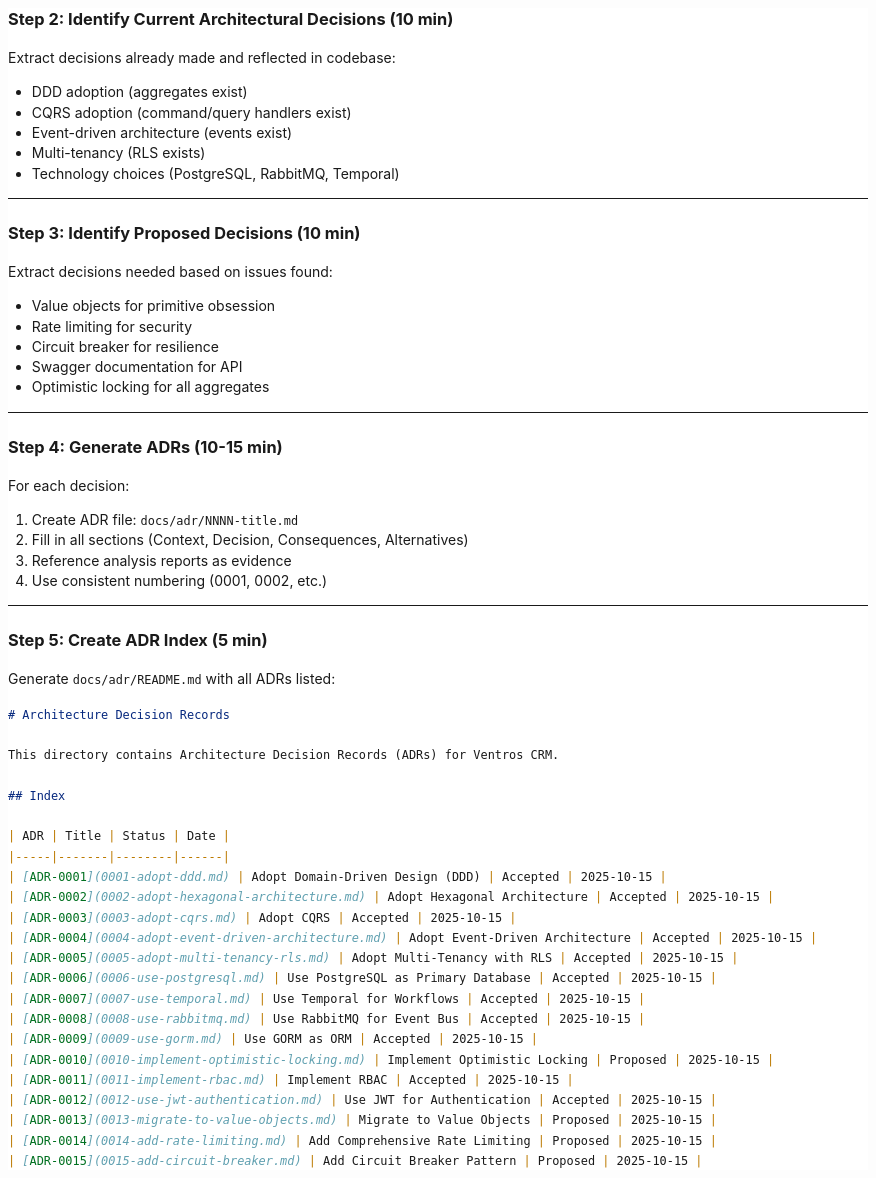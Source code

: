 
### Step 2: Identify Current Architectural Decisions (10 min)

Extract decisions already made and reflected in codebase:
- DDD adoption (aggregates exist)
- CQRS adoption (command/query handlers exist)
- Event-driven architecture (events exist)
- Multi-tenancy (RLS exists)
- Technology choices (PostgreSQL, RabbitMQ, Temporal)

---

### Step 3: Identify Proposed Decisions (10 min)

Extract decisions needed based on issues found:
- Value objects for primitive obsession
- Rate limiting for security
- Circuit breaker for resilience
- Swagger documentation for API
- Optimistic locking for all aggregates

---

### Step 4: Generate ADRs (10-15 min)

For each decision:
1. Create ADR file: `docs/adr/NNNN-title.md`
2. Fill in all sections (Context, Decision, Consequences, Alternatives)
3. Reference analysis reports as evidence
4. Use consistent numbering (0001, 0002, etc.)

---

### Step 5: Create ADR Index (5 min)

Generate `docs/adr/README.md` with all ADRs listed:

```markdown
# Architecture Decision Records

This directory contains Architecture Decision Records (ADRs) for Ventros CRM.

## Index

| ADR | Title | Status | Date |
|-----|-------|--------|------|
| [ADR-0001](0001-adopt-ddd.md) | Adopt Domain-Driven Design (DDD) | Accepted | 2025-10-15 |
| [ADR-0002](0002-adopt-hexagonal-architecture.md) | Adopt Hexagonal Architecture | Accepted | 2025-10-15 |
| [ADR-0003](0003-adopt-cqrs.md) | Adopt CQRS | Accepted | 2025-10-15 |
| [ADR-0004](0004-adopt-event-driven-architecture.md) | Adopt Event-Driven Architecture | Accepted | 2025-10-15 |
| [ADR-0005](0005-adopt-multi-tenancy-rls.md) | Adopt Multi-Tenancy with RLS | Accepted | 2025-10-15 |
| [ADR-0006](0006-use-postgresql.md) | Use PostgreSQL as Primary Database | Accepted | 2025-10-15 |
| [ADR-0007](0007-use-temporal.md) | Use Temporal for Workflows | Accepted | 2025-10-15 |
| [ADR-0008](0008-use-rabbitmq.md) | Use RabbitMQ for Event Bus | Accepted | 2025-10-15 |
| [ADR-0009](0009-use-gorm.md) | Use GORM as ORM | Accepted | 2025-10-15 |
| [ADR-0010](0010-implement-optimistic-locking.md) | Implement Optimistic Locking | Proposed | 2025-10-15 |
| [ADR-0011](0011-implement-rbac.md) | Implement RBAC | Accepted | 2025-10-15 |
| [ADR-0012](0012-use-jwt-authentication.md) | Use JWT for Authentication | Accepted | 2025-10-15 |
| [ADR-0013](0013-migrate-to-value-objects.md) | Migrate to Value Objects | Proposed | 2025-10-15 |
| [ADR-0014](0014-add-rate-limiting.md) | Add Comprehensive Rate Limiting | Proposed | 2025-10-15 |
| [ADR-0015](0015-add-circuit-breaker.md) | Add Circuit Breaker Pattern | Proposed | 2025-10-15 |
```